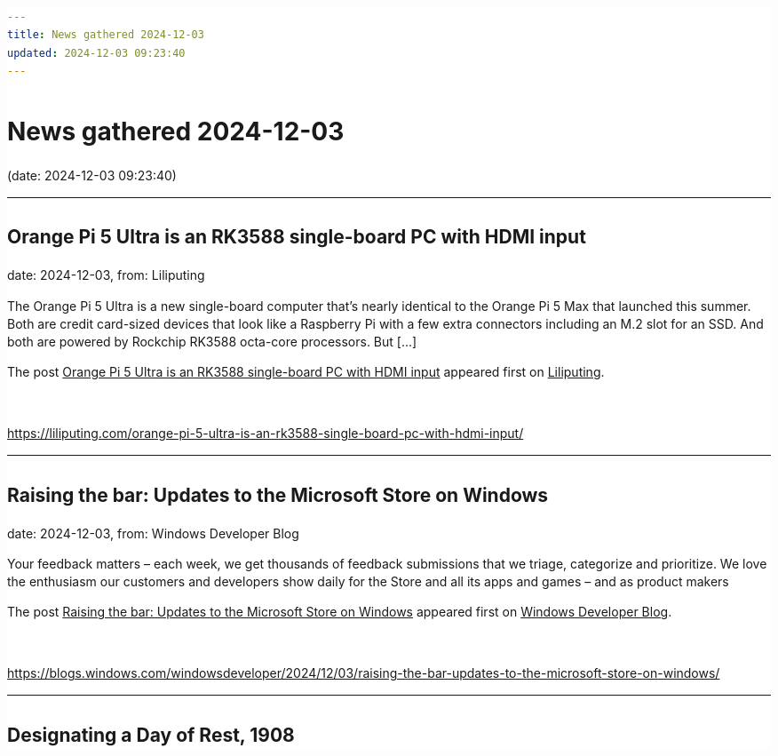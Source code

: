 ```yaml
---
title: News gathered 2024-12-03
updated: 2024-12-03 09:23:40
---
```


# News gathered 2024-12-03

(date: 2024-12-03 09:23:40)

---

## Orange Pi 5 Ultra is an RK3588 single-board PC with HDMI input

date: 2024-12-03, from: Liliputing

<p>The Orange Pi 5 Ultra is a new single-board computer that&#8217;s nearly identical to the Orange Pi 5 Max that launched this summer. Both are credit card-sized devices that look like a Raspberry Pi with a few extra connectors including an M.2 slot for an SSD. And both are powered by Rockchip RK3588 octa-core processors. But [&#8230;]</p>
<p>The post <a href="https://liliputing.com/orange-pi-5-ultra-is-an-rk3588-single-board-pc-with-hdmi-input/">Orange Pi 5 Ultra is an RK3588 single-board PC with HDMI input</a> appeared first on <a href="https://liliputing.com">Liliputing</a>.</p>
 

<br> 

<https://liliputing.com/orange-pi-5-ultra-is-an-rk3588-single-board-pc-with-hdmi-input/>

---

## Raising the bar: Updates to the Microsoft Store on Windows

date: 2024-12-03, from: Windows Developer Blog

<p>Your feedback matters – each week, we get thousands of feedback submissions that we triage, categorize and prioritize. We love the enthusiasm our customers and developers show daily for the Store and all its apps and games – and as product makers</p>
<p>The post <a href="https://blogs.windows.com/windowsdeveloper/2024/12/03/raising-the-bar-updates-to-the-microsoft-store-on-windows/">Raising the bar: Updates to the Microsoft Store on Windows</a> appeared first on <a href="https://blogs.windows.com/windowsdeveloper">Windows Developer Blog</a>.</p>
 

<br> 

<https://blogs.windows.com/windowsdeveloper/2024/12/03/raising-the-bar-updates-to-the-microsoft-store-on-windows/>

---

## Designating a Day of Rest, 1908
